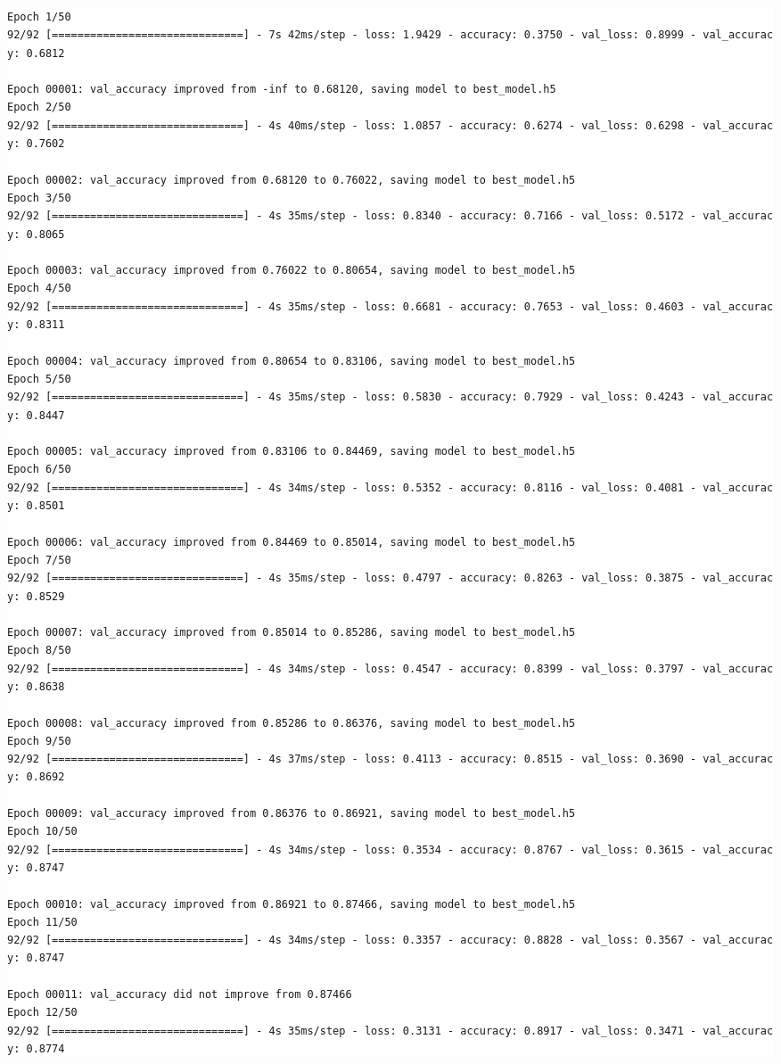     Epoch 1/50
    92/92 [==============================] - 7s 42ms/step - loss: 1.9429 - accuracy: 0.3750 - val_loss: 0.8999 - val_accuracy: 0.6812
    
    Epoch 00001: val_accuracy improved from -inf to 0.68120, saving model to best_model.h5
    Epoch 2/50
    92/92 [==============================] - 4s 40ms/step - loss: 1.0857 - accuracy: 0.6274 - val_loss: 0.6298 - val_accuracy: 0.7602
    
    Epoch 00002: val_accuracy improved from 0.68120 to 0.76022, saving model to best_model.h5
    Epoch 3/50
    92/92 [==============================] - 4s 35ms/step - loss: 0.8340 - accuracy: 0.7166 - val_loss: 0.5172 - val_accuracy: 0.8065
    
    Epoch 00003: val_accuracy improved from 0.76022 to 0.80654, saving model to best_model.h5
    Epoch 4/50
    92/92 [==============================] - 4s 35ms/step - loss: 0.6681 - accuracy: 0.7653 - val_loss: 0.4603 - val_accuracy: 0.8311
    
    Epoch 00004: val_accuracy improved from 0.80654 to 0.83106, saving model to best_model.h5
    Epoch 5/50
    92/92 [==============================] - 4s 35ms/step - loss: 0.5830 - accuracy: 0.7929 - val_loss: 0.4243 - val_accuracy: 0.8447
    
    Epoch 00005: val_accuracy improved from 0.83106 to 0.84469, saving model to best_model.h5
    Epoch 6/50
    92/92 [==============================] - 4s 34ms/step - loss: 0.5352 - accuracy: 0.8116 - val_loss: 0.4081 - val_accuracy: 0.8501
    
    Epoch 00006: val_accuracy improved from 0.84469 to 0.85014, saving model to best_model.h5
    Epoch 7/50
    92/92 [==============================] - 4s 35ms/step - loss: 0.4797 - accuracy: 0.8263 - val_loss: 0.3875 - val_accuracy: 0.8529
    
    Epoch 00007: val_accuracy improved from 0.85014 to 0.85286, saving model to best_model.h5
    Epoch 8/50
    92/92 [==============================] - 4s 34ms/step - loss: 0.4547 - accuracy: 0.8399 - val_loss: 0.3797 - val_accuracy: 0.8638
    
    Epoch 00008: val_accuracy improved from 0.85286 to 0.86376, saving model to best_model.h5
    Epoch 9/50
    92/92 [==============================] - 4s 37ms/step - loss: 0.4113 - accuracy: 0.8515 - val_loss: 0.3690 - val_accuracy: 0.8692
    
    Epoch 00009: val_accuracy improved from 0.86376 to 0.86921, saving model to best_model.h5
    Epoch 10/50
    92/92 [==============================] - 4s 34ms/step - loss: 0.3534 - accuracy: 0.8767 - val_loss: 0.3615 - val_accuracy: 0.8747
    
    Epoch 00010: val_accuracy improved from 0.86921 to 0.87466, saving model to best_model.h5
    Epoch 11/50
    92/92 [==============================] - 4s 34ms/step - loss: 0.3357 - accuracy: 0.8828 - val_loss: 0.3567 - val_accuracy: 0.8747
    
    Epoch 00011: val_accuracy did not improve from 0.87466
    Epoch 12/50
    92/92 [==============================] - 4s 35ms/step - loss: 0.3131 - accuracy: 0.8917 - val_loss: 0.3471 - val_accuracy: 0.8774
    